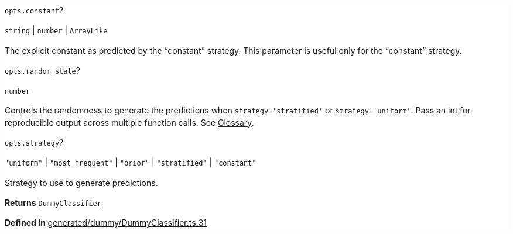 `opts.constant`?

</td>
<td>

`string` \| `number` \| `ArrayLike`

</td>
<td>

The explicit constant as predicted by the “constant” strategy. This parameter is useful only for the “constant” strategy.

</td>
</tr>
<tr>
<td>

`opts.random_state`?

</td>
<td>

`number`

</td>
<td>

Controls the randomness to generate the predictions when `strategy='stratified'` or `strategy='uniform'`. Pass an int for reproducible output across multiple function calls. See [Glossary](https://scikit-learn.org/stable/modules/generated/../../glossary.html#term-random_state).

</td>
</tr>
<tr>
<td>

`opts.strategy`?

</td>
<td>

`"uniform"` \| `"most_frequent"` \| `"prior"` \| `"stratified"` \| `"constant"`

</td>
<td>

Strategy to use to generate predictions.

</td>
</tr>
</tbody>
</table>

**Returns** [`DummyClassifier`](DummyClassifier.md)

**Defined in** [generated/dummy/DummyClassifier.ts:31](https://github.com/transitive-bullshit/scikit-learn-ts/blob/d136d90c5cb653f22204ec450ae61706606a5b96/packages/sklearn/src/generated/dummy/DummyClassifier.ts#L31)
